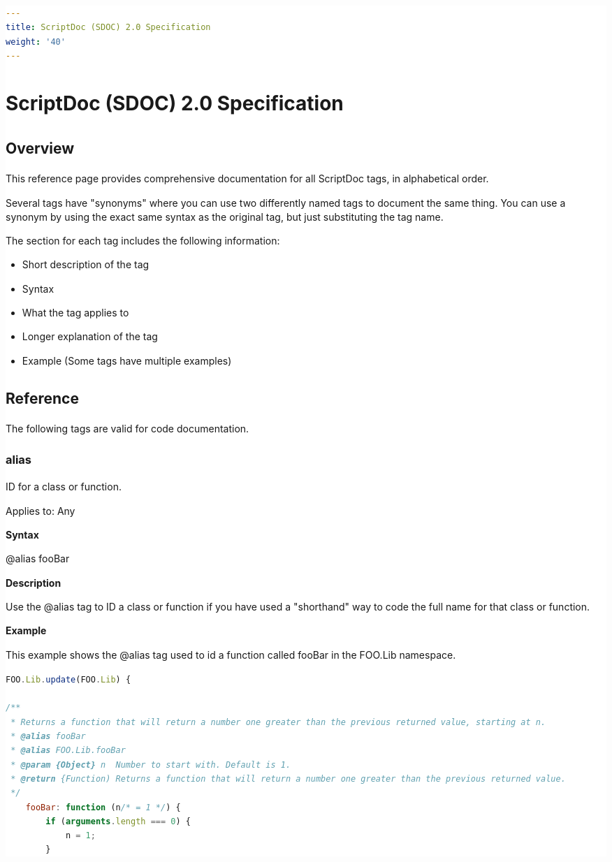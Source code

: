 ```yaml
---
title: ScriptDoc (SDOC) 2.0 Specification
weight: '40'
---
```


# ScriptDoc (SDOC) 2.0 Specification

## Overview

This reference page provides comprehensive documentation for all ScriptDoc tags, in alphabetical order.

Several tags have "synonyms" where you can use two differently named tags to document the same thing. You can use a synonym by using the exact same syntax as the original tag, but just substituting the tag name.

The section for each tag includes the following information:

* Short description of the tag

* Syntax

* What the tag applies to

* Longer explanation of the tag

* Example (Some tags have multiple examples)

## Reference

The following tags are valid for code documentation.

### alias

ID for a class or function.

Applies to: Any

**Syntax**

@alias fooBar

**Description**

Use the @alias tag to ID a class or function if you have used a "shorthand" way to code the full name for that class or function.

**Example**

This example shows the @alias tag used to id a function called fooBar in the FOO.Lib namespace.

```javascript
FOO.Lib.update(FOO.Lib) {

/**
 * Returns a function that will return a number one greater than the previous returned value, starting at n.
 * @alias fooBar
 * @alias FOO.Lib.fooBar
 * @param {Object} n  Number to start with. Default is 1.
 * @return {Function) Returns a function that will return a number one greater than the previous returned value.
 */
    fooBar: function (n/* = 1 */) {
        if (arguments.length === 0) {
            n = 1;
        }
```